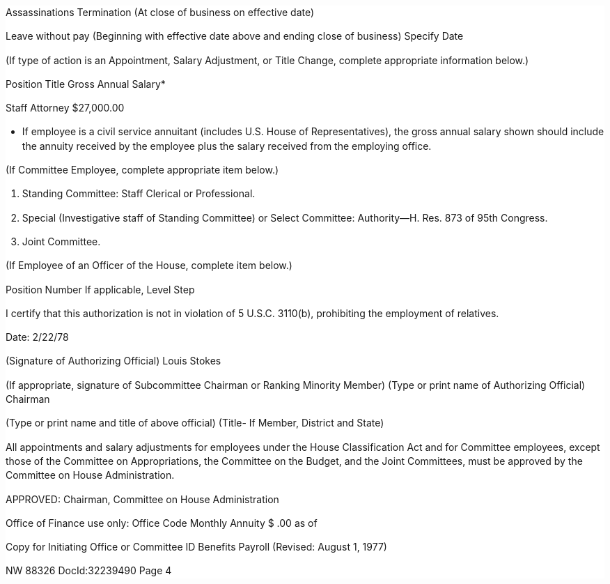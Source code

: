 Assassinations Termination (At close of business on effective date)

Leave without pay (Beginning with effective date above and ending close of business)
Specify Date

(If type of action is an Appointment, Salary Adjustment, or Title Change, complete appropriate information below.)

Position Title Gross Annual Salary*

Staff Attorney $27,000.00

* If employee is a civil service annuitant (includes U.S. House of Representatives), the gross annual salary shown should include the annuity received by the employee plus the salary received from the employing office.

(If Committee Employee, complete appropriate item below.)

1. Standing Committee: Staff Clerical or Professional.

2. Special (Investigative staff of Standing Committee) or Select Committee: Authority—H. Res. 873 of 95th Congress.

3. Joint Committee.

(If Employee of an Officer of the House, complete item below.)

Position Number If applicable, Level Step

I certify that this authorization is not in violation of 5 U.S.C. 3110(b), prohibiting the employment of relatives.

Date: 2/22/78

(Signature of Authorizing Official)
Louis Stokes

(If appropriate, signature of Subcommittee Chairman or Ranking Minority Member)
(Type or print name of Authorizing Official)
Chairman

(Type or print name and title of above official) (Title- If Member, District and State)

All appointments and salary adjustments for employees under the House Classification Act and for Committee employees, except those of the Committee on Appropriations, the Committee on the Budget, and the Joint Committees, must be approved by the Committee on House Administration.

APPROVED:
Chairman, Committee on House Administration

Office of Finance use only:
Office Code
Monthly Annuity $ .00 as of

Copy for Initiating Office or Committee
ID
Benefits
Payroll
(Revised: August 1, 1977)

NW 88326
DocId:32239490 Page 4

